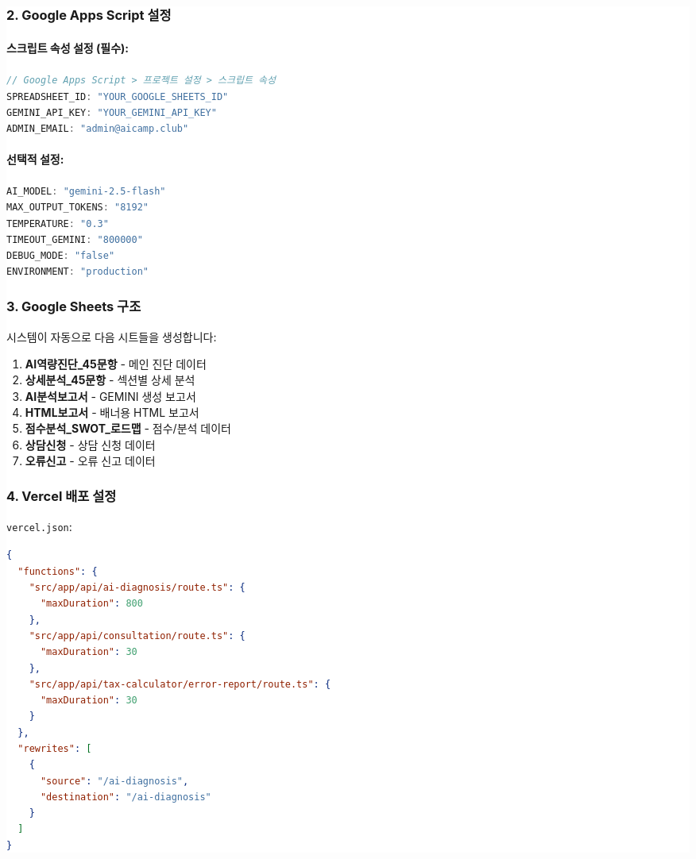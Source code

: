 ### 2. Google Apps Script 설정

#### 스크립트 속성 설정 (필수):
```javascript
// Google Apps Script > 프로젝트 설정 > 스크립트 속성
SPREADSHEET_ID: "YOUR_GOOGLE_SHEETS_ID"
GEMINI_API_KEY: "YOUR_GEMINI_API_KEY"
ADMIN_EMAIL: "admin@aicamp.club"
```

#### 선택적 설정:
```javascript
AI_MODEL: "gemini-2.5-flash"
MAX_OUTPUT_TOKENS: "8192"
TEMPERATURE: "0.3"
TIMEOUT_GEMINI: "800000"
DEBUG_MODE: "false"
ENVIRONMENT: "production"
```

### 3. Google Sheets 구조

시스템이 자동으로 다음 시트들을 생성합니다:

1. **AI역량진단_45문항** - 메인 진단 데이터
2. **상세분석_45문항** - 섹션별 상세 분석
3. **AI분석보고서** - GEMINI 생성 보고서
4. **HTML보고서** - 배너용 HTML 보고서
5. **점수분석_SWOT_로드맵** - 점수/분석 데이터
6. **상담신청** - 상담 신청 데이터
7. **오류신고** - 오류 신고 데이터

### 4. Vercel 배포 설정

`vercel.json`:
```json
{
  "functions": {
    "src/app/api/ai-diagnosis/route.ts": {
      "maxDuration": 800
    },
    "src/app/api/consultation/route.ts": {
      "maxDuration": 30
    },
    "src/app/api/tax-calculator/error-report/route.ts": {
      "maxDuration": 30
    }
  },
  "rewrites": [
    {
      "source": "/ai-diagnosis",
      "destination": "/ai-diagnosis"
    }
  ]
}
```
